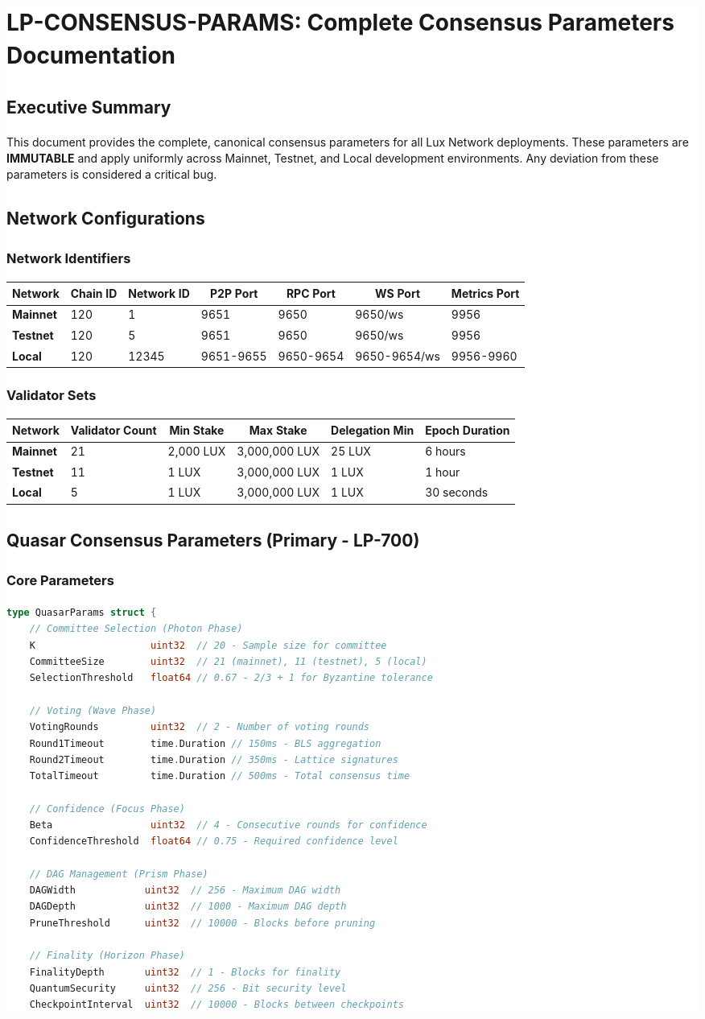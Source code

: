 # LP-CONSENSUS-PARAMS: Complete Consensus Parameters Documentation

## Executive Summary

This document provides the complete, canonical consensus parameters for all Lux Network deployments. These parameters are **IMMUTABLE** and apply uniformly across Mainnet, Testnet, and Local development environments. Any deviation from these parameters is considered a critical bug.

## Network Configurations

### Network Identifiers

| Network | Chain ID | Network ID | P2P Port | RPC Port | WS Port | Metrics Port |
|---------|----------|------------|----------|----------|---------|--------------|
| **Mainnet** | 120 | 1 | 9651 | 9650 | 9650/ws | 9956 |
| **Testnet** | 120 | 5 | 9651 | 9650 | 9650/ws | 9956 |
| **Local** | 120 | 12345 | 9651-9655 | 9650-9654 | 9650-9654/ws | 9956-9960 |

### Validator Sets

| Network | Validator Count | Min Stake | Max Stake | Delegation Min | Epoch Duration |
|---------|----------------|-----------|-----------|----------------|----------------|
| **Mainnet** | 21 | 2,000 LUX | 3,000,000 LUX | 25 LUX | 6 hours |
| **Testnet** | 11 | 1 LUX | 3,000,000 LUX | 1 LUX | 1 hour |
| **Local** | 5 | 1 LUX | 3,000,000 LUX | 1 LUX | 30 seconds |

## Quasar Consensus Parameters (Primary - LP-700)

### Core Parameters

```go
type QuasarParams struct {
    // Committee Selection (Photon Phase)
    K                    uint32  // 20 - Sample size for committee
    CommitteeSize        uint32  // 21 (mainnet), 11 (testnet), 5 (local)
    SelectionThreshold   float64 // 0.67 - 2/3 + 1 for Byzantine tolerance
    
    // Voting (Wave Phase)
    VotingRounds         uint32  // 2 - Number of voting rounds
    Round1Timeout        time.Duration // 150ms - BLS aggregation
    Round2Timeout        time.Duration // 350ms - Lattice signatures
    TotalTimeout         time.Duration // 500ms - Total consensus time
    
    // Confidence (Focus Phase)
    Beta                 uint32  // 4 - Consecutive rounds for confidence
    ConfidenceThreshold  float64 // 0.75 - Required confidence level
    
    // DAG Management (Prism Phase)
    DAGWidth            uint32  // 256 - Maximum DAG width
    DAGDepth            uint32  // 1000 - Maximum DAG depth
    PruneThreshold      uint32  // 10000 - Blocks before pruning
    
    // Finality (Horizon Phase)
    FinalityDepth       uint32  // 1 - Blocks for finality
    QuantumSecurity     uint32  // 256 - Bit security level
    CheckpointInterval  uint32  // 10000 - Blocks between checkpoints
```